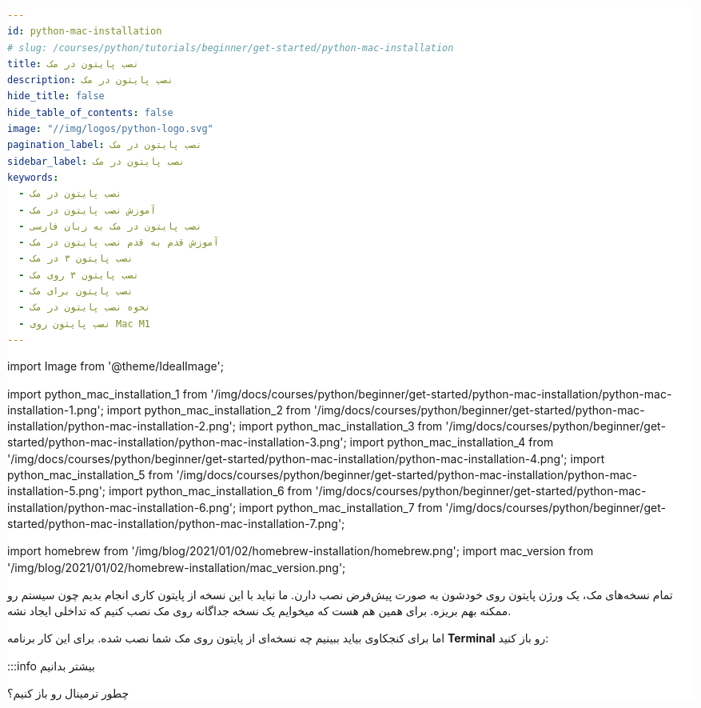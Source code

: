 ```yaml
---
id: python-mac-installation
# slug: /courses/python/tutorials/beginner/get-started/python-mac-installation
title: نصب پایتون در مک
description: نصب پایتون در مک
hide_title: false
hide_table_of_contents: false
image: "//img/logos/python-logo.svg"
pagination_label: نصب پایتون در مک
sidebar_label: نصب پایتون در مک
keywords:
  - نصب پایتون در مک
  - آموزش نصب پایتون در مک
  - نصب پایتون در مک به زبان فارسی
  - آموزش قدم به قدم نصب پایتون در مک
  - نصب پایتون ۳ در مک
  - نصب پایتون ۳ روی مک
  - نصب پایتون برای مک
  - نحوه نصب پایتون در مک
  - نصب پایتون روی Mac M1
---
```


import Image from '@theme/IdealImage';

import python_mac_installation_1 from '/img/docs/courses/python/beginner/get-started/python-mac-installation/python-mac-installation-1.png';
import python_mac_installation_2 from '/img/docs/courses/python/beginner/get-started/python-mac-installation/python-mac-installation-2.png';
import python_mac_installation_3 from '/img/docs/courses/python/beginner/get-started/python-mac-installation/python-mac-installation-3.png';
import python_mac_installation_4 from '/img/docs/courses/python/beginner/get-started/python-mac-installation/python-mac-installation-4.png';
import python_mac_installation_5 from '/img/docs/courses/python/beginner/get-started/python-mac-installation/python-mac-installation-5.png';
import python_mac_installation_6 from '/img/docs/courses/python/beginner/get-started/python-mac-installation/python-mac-installation-6.png';
import python_mac_installation_7 from '/img/docs/courses/python/beginner/get-started/python-mac-installation/python-mac-installation-7.png';

import homebrew from '/img/blog/2021/01/02/homebrew-installation/homebrew.png';
import mac_version from '/img/blog/2021/01/02/homebrew-installation/mac_version.png';

[blog_homebrew]: /blog/homebrew

تمام نسخه‌های مک، یک ورژن پایتون روی خودشون به صورت پیش‌فرض نصب دارن. ما نباید با این نسخه از پایتون کاری انجام بدیم چون سیستم رو ممکنه بهم بریزه. برای همین هم هست که میخوایم یک نسخه جداگانه روی مک نصب کنیم که تداخلی ایجاد نشه.

اما برای کنجکاوی بیاید ببینیم چه نسخه‌ای از پایتون روی مک شما نصب شده. برای این کار برنامه **Terminal** رو باز کنید:

:::info بیشتر بدانیم

چطور ترمینال رو باز کنیم؟

